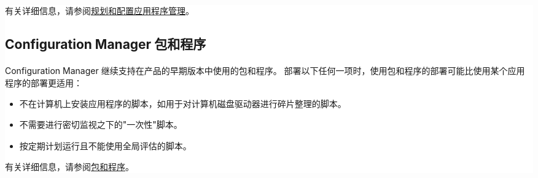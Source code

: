 有关详细信息，请参阅[规划和配置应用程序管理](../../apps/plan-design/plan-for-and-configure-application-management.md)。  

## <a name="configuration-manager-packages-and-programs"></a>Configuration Manager 包和程序  
 Configuration Manager 继续支持在产品的早期版本中使用的包和程序。 部署以下任何一项时，使用包和程序的部署可能比使用某个应用程序的部署更适用：  

-   不在计算机上安装应用程序的脚本，如用于对计算机磁盘驱动器进行碎片整理的脚本。  

-   不需要进行密切监视之下的"一次性"脚本。  

-   按定期计划运行且不能使用全局评估的脚本。

 有关详细信息，请参阅[包和程序](../../apps/deploy-use/packages-and-programs.md)。  
